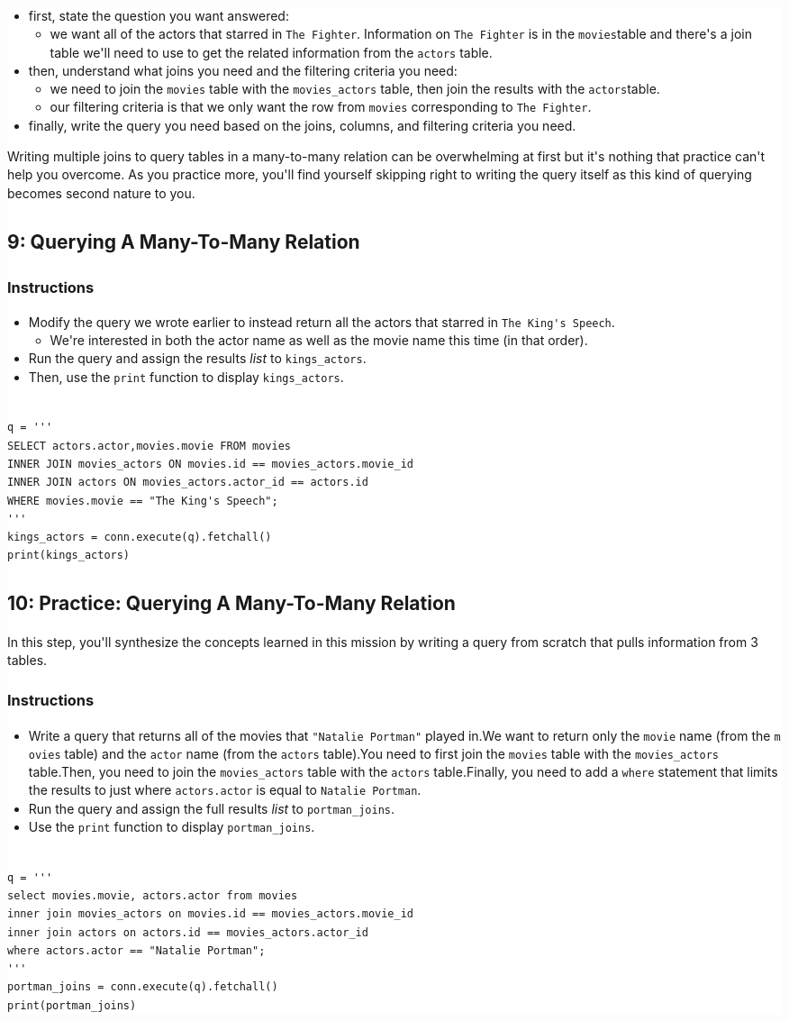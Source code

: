 - first, state the question you want answered:
  - we want all of the actors that starred in `The Fighter`. Information on `The Fighter` is in the `movies`table and there's a join table we'll need to use to get the related information from the `actors` table.
- then, understand what joins you need and the filtering criteria you need:
  - we need to join the `movies` table with the `movies_actors` table, then join the results with the `actors`table.
  - our filtering criteria is that we only want the row from `movies` corresponding to `The Fighter`.
- finally, write the query you need based on the joins, columns, and filtering criteria you need.

Writing multiple joins to query tables in a many-to-many relation can be overwhelming at first but it's nothing that practice can't help you overcome. As you practice more, you'll find yourself skipping right to writing the query itself as this kind of querying becomes second nature to you.

## 9: Querying A Many-To-Many Relation

### Instructions

- Modify the query we wrote earlier to instead return all the actors that starred in `The King's Speech`.
  - We're interested in both the actor name as well as the movie name this time (in that order).
- Run the query and assign the results *list* to `kings_actors`.
- Then, use the `print` function to display `kings_actors`.

```

q = '''
SELECT actors.actor,movies.movie FROM movies
INNER JOIN movies_actors ON movies.id == movies_actors.movie_id
INNER JOIN actors ON movies_actors.actor_id == actors.id
WHERE movies.movie == "The King's Speech";
'''
kings_actors = conn.execute(q).fetchall()
print(kings_actors)
```

## 10: Practice: Querying A Many-To-Many Relation

In this step, you'll synthesize the concepts learned in this mission by writing a query from scratch that pulls information from 3 tables.

### Instructions

- Write a query that returns all of the movies that `"Natalie Portman"` played in.We want to return only the `movie` name (from the `movies` table) and the `actor` name (from the `actors` table).You need to first join the `movies` table with the `movies_actors` table.Then, you need to join the `movies_actors` table with the `actors` table.Finally, you need to add a `where` statement that limits the results to just where `actors.actor` is equal to `Natalie Portman`.
- Run the query and assign the full results *list* to `portman_joins`.
- Use the `print` function to display `portman_joins`.

```

q = '''
select movies.movie, actors.actor from movies
inner join movies_actors on movies.id == movies_actors.movie_id
inner join actors on actors.id == movies_actors.actor_id
where actors.actor == "Natalie Portman";
'''
portman_joins = conn.execute(q).fetchall()
print(portman_joins)
```
